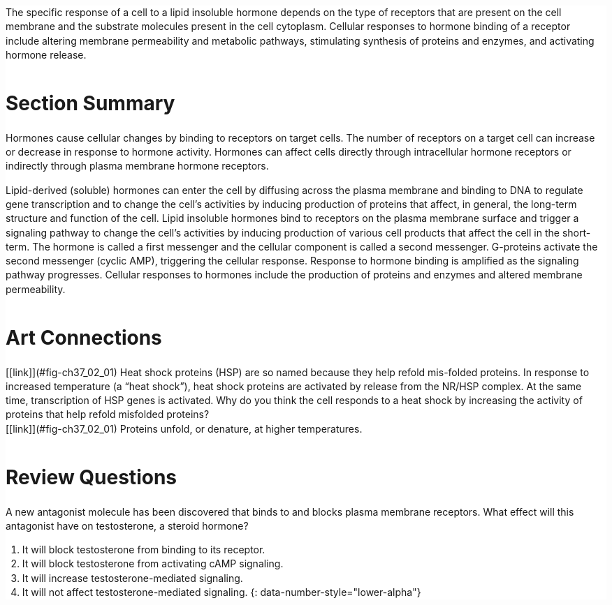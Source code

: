 The specific response of a cell to a lipid insoluble hormone depends on the type of receptors that are present on the cell membrane and the substrate molecules present in the cell cytoplasm. Cellular responses to hormone binding of a receptor include altering membrane permeability and metabolic pathways, stimulating synthesis of proteins and enzymes, and activating hormone release.

# Section Summary

Hormones cause cellular changes by binding to receptors on target cells. The number of receptors on a target cell can increase or decrease in response to hormone activity. Hormones can affect cells directly through intracellular hormone receptors or indirectly through plasma membrane hormone receptors.

Lipid-derived (soluble) hormones can enter the cell by diffusing across the plasma membrane and binding to DNA to regulate gene transcription and to change the cell’s activities by inducing production of proteins that affect, in general, the long-term structure and function of the cell. Lipid insoluble hormones bind to receptors on the plasma membrane surface and trigger a signaling pathway to change the cell’s activities by inducing production of various cell products that affect the cell in the short-term. The hormone is called a first messenger and the cellular component is called a second messenger. G-proteins activate the second messenger (cyclic AMP), triggering the cellular response. Response to hormone binding is amplified as the signaling pathway progresses. Cellular responses to hormones include the production of proteins and enzymes and altered membrane permeability.

# Art Connections

<div data-type="exercise" class="exercise">
<div data-type="problem" class="problem" markdown="1">
[[link]](#fig-ch37_02_01) Heat shock proteins (HSP) are so named because they help refold mis-folded proteins. In response to increased temperature (a “heat shock”), heat shock proteins are activated by release from the NR/HSP complex. At the same time, transcription of HSP genes is activated. Why do you think the cell responds to a heat shock by increasing the activity of proteins that help refold misfolded proteins?

</div>
<div data-type="solution" class="solution" markdown="1">
[[link]](#fig-ch37_02_01) Proteins unfold, or denature, at higher temperatures.

</div>
</div>

# Review Questions

<div data-type="exercise" class="exercise">
<div data-type="problem" class="problem" markdown="1">
A new antagonist molecule has been discovered that binds to and blocks plasma membrane receptors. What effect will this antagonist have on testosterone, a steroid hormone?

1.  It will block testosterone from binding to its receptor.
2.  It will block testosterone from activating cAMP signaling.
3.  It will increase testosterone-mediated signaling.
4.  It will not affect testosterone-mediated signaling.
{: data-number-style="lower-alpha"}
